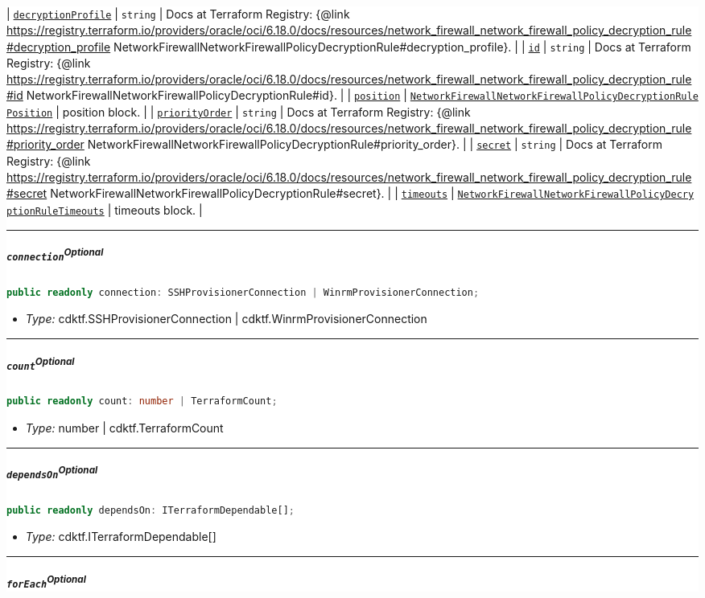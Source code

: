 | <code><a href="#rhizo-co-terraform-provider-oci.networkFirewallNetworkFirewallPolicyDecryptionRule.NetworkFirewallNetworkFirewallPolicyDecryptionRuleConfig.property.decryptionProfile">decryptionProfile</a></code> | <code>string</code> | Docs at Terraform Registry: {@link https://registry.terraform.io/providers/oracle/oci/6.18.0/docs/resources/network_firewall_network_firewall_policy_decryption_rule#decryption_profile NetworkFirewallNetworkFirewallPolicyDecryptionRule#decryption_profile}. |
| <code><a href="#rhizo-co-terraform-provider-oci.networkFirewallNetworkFirewallPolicyDecryptionRule.NetworkFirewallNetworkFirewallPolicyDecryptionRuleConfig.property.id">id</a></code> | <code>string</code> | Docs at Terraform Registry: {@link https://registry.terraform.io/providers/oracle/oci/6.18.0/docs/resources/network_firewall_network_firewall_policy_decryption_rule#id NetworkFirewallNetworkFirewallPolicyDecryptionRule#id}. |
| <code><a href="#rhizo-co-terraform-provider-oci.networkFirewallNetworkFirewallPolicyDecryptionRule.NetworkFirewallNetworkFirewallPolicyDecryptionRuleConfig.property.position">position</a></code> | <code><a href="#rhizo-co-terraform-provider-oci.networkFirewallNetworkFirewallPolicyDecryptionRule.NetworkFirewallNetworkFirewallPolicyDecryptionRulePosition">NetworkFirewallNetworkFirewallPolicyDecryptionRulePosition</a></code> | position block. |
| <code><a href="#rhizo-co-terraform-provider-oci.networkFirewallNetworkFirewallPolicyDecryptionRule.NetworkFirewallNetworkFirewallPolicyDecryptionRuleConfig.property.priorityOrder">priorityOrder</a></code> | <code>string</code> | Docs at Terraform Registry: {@link https://registry.terraform.io/providers/oracle/oci/6.18.0/docs/resources/network_firewall_network_firewall_policy_decryption_rule#priority_order NetworkFirewallNetworkFirewallPolicyDecryptionRule#priority_order}. |
| <code><a href="#rhizo-co-terraform-provider-oci.networkFirewallNetworkFirewallPolicyDecryptionRule.NetworkFirewallNetworkFirewallPolicyDecryptionRuleConfig.property.secret">secret</a></code> | <code>string</code> | Docs at Terraform Registry: {@link https://registry.terraform.io/providers/oracle/oci/6.18.0/docs/resources/network_firewall_network_firewall_policy_decryption_rule#secret NetworkFirewallNetworkFirewallPolicyDecryptionRule#secret}. |
| <code><a href="#rhizo-co-terraform-provider-oci.networkFirewallNetworkFirewallPolicyDecryptionRule.NetworkFirewallNetworkFirewallPolicyDecryptionRuleConfig.property.timeouts">timeouts</a></code> | <code><a href="#rhizo-co-terraform-provider-oci.networkFirewallNetworkFirewallPolicyDecryptionRule.NetworkFirewallNetworkFirewallPolicyDecryptionRuleTimeouts">NetworkFirewallNetworkFirewallPolicyDecryptionRuleTimeouts</a></code> | timeouts block. |

---

##### `connection`<sup>Optional</sup> <a name="connection" id="rhizo-co-terraform-provider-oci.networkFirewallNetworkFirewallPolicyDecryptionRule.NetworkFirewallNetworkFirewallPolicyDecryptionRuleConfig.property.connection"></a>

```typescript
public readonly connection: SSHProvisionerConnection | WinrmProvisionerConnection;
```

- *Type:* cdktf.SSHProvisionerConnection | cdktf.WinrmProvisionerConnection

---

##### `count`<sup>Optional</sup> <a name="count" id="rhizo-co-terraform-provider-oci.networkFirewallNetworkFirewallPolicyDecryptionRule.NetworkFirewallNetworkFirewallPolicyDecryptionRuleConfig.property.count"></a>

```typescript
public readonly count: number | TerraformCount;
```

- *Type:* number | cdktf.TerraformCount

---

##### `dependsOn`<sup>Optional</sup> <a name="dependsOn" id="rhizo-co-terraform-provider-oci.networkFirewallNetworkFirewallPolicyDecryptionRule.NetworkFirewallNetworkFirewallPolicyDecryptionRuleConfig.property.dependsOn"></a>

```typescript
public readonly dependsOn: ITerraformDependable[];
```

- *Type:* cdktf.ITerraformDependable[]

---

##### `forEach`<sup>Optional</sup> <a name="forEach" id="rhizo-co-terraform-provider-oci.networkFirewallNetworkFirewallPolicyDecryptionRule.NetworkFirewallNetworkFirewallPolicyDecryptionRuleConfig.property.forEach"></a>

